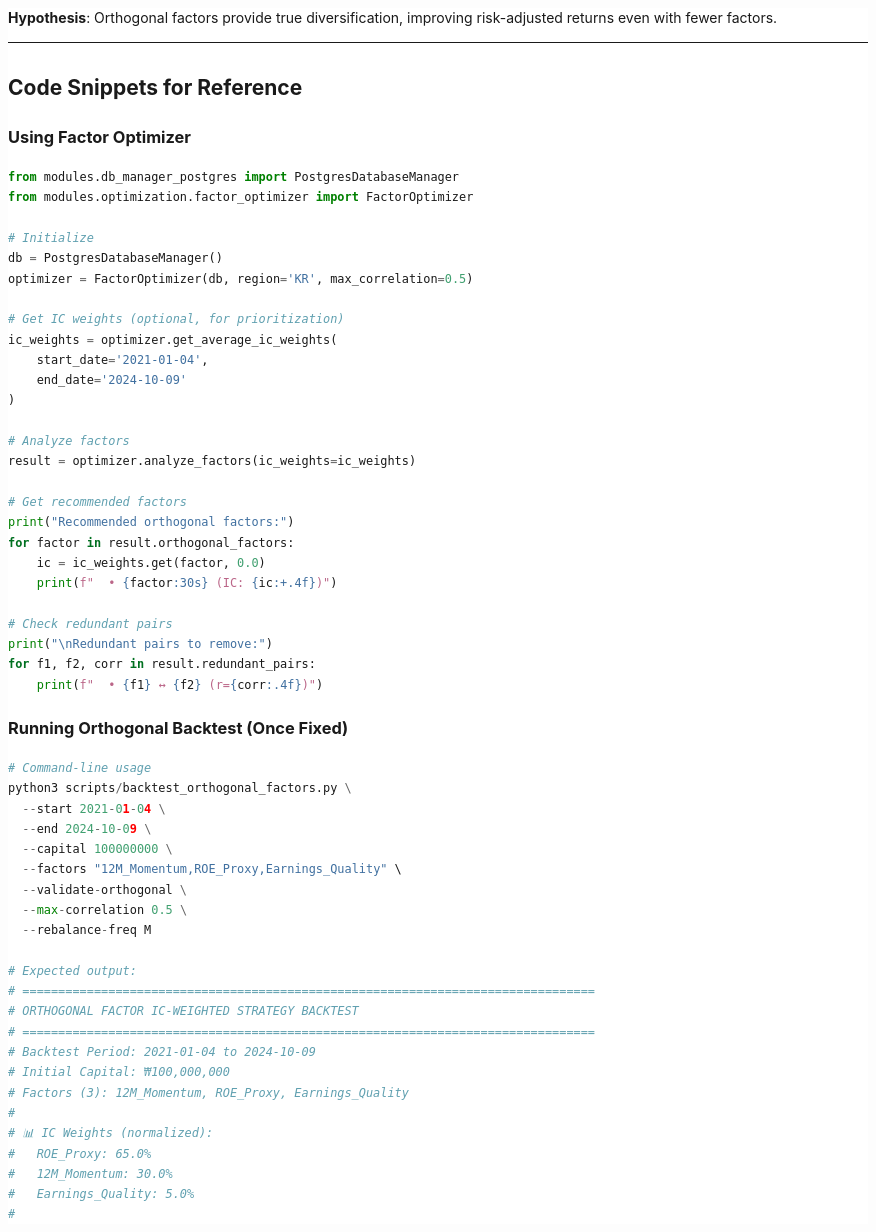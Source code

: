 **Hypothesis**: Orthogonal factors provide true diversification, improving risk-adjusted returns even with fewer factors.

---

## Code Snippets for Reference

### Using Factor Optimizer

```python
from modules.db_manager_postgres import PostgresDatabaseManager
from modules.optimization.factor_optimizer import FactorOptimizer

# Initialize
db = PostgresDatabaseManager()
optimizer = FactorOptimizer(db, region='KR', max_correlation=0.5)

# Get IC weights (optional, for prioritization)
ic_weights = optimizer.get_average_ic_weights(
    start_date='2021-01-04',
    end_date='2024-10-09'
)

# Analyze factors
result = optimizer.analyze_factors(ic_weights=ic_weights)

# Get recommended factors
print("Recommended orthogonal factors:")
for factor in result.orthogonal_factors:
    ic = ic_weights.get(factor, 0.0)
    print(f"  • {factor:30s} (IC: {ic:+.4f})")

# Check redundant pairs
print("\nRedundant pairs to remove:")
for f1, f2, corr in result.redundant_pairs:
    print(f"  • {f1} ↔ {f2} (r={corr:.4f})")
```

### Running Orthogonal Backtest (Once Fixed)

```python
# Command-line usage
python3 scripts/backtest_orthogonal_factors.py \
  --start 2021-01-04 \
  --end 2024-10-09 \
  --capital 100000000 \
  --factors "12M_Momentum,ROE_Proxy,Earnings_Quality" \
  --validate-orthogonal \
  --max-correlation 0.5 \
  --rebalance-freq M

# Expected output:
# ================================================================================
# ORTHOGONAL FACTOR IC-WEIGHTED STRATEGY BACKTEST
# ================================================================================
# Backtest Period: 2021-01-04 to 2024-10-09
# Initial Capital: ₩100,000,000
# Factors (3): 12M_Momentum, ROE_Proxy, Earnings_Quality
#
# 📊 IC Weights (normalized):
#   ROE_Proxy: 65.0%
#   12M_Momentum: 30.0%
#   Earnings_Quality: 5.0%
#
```